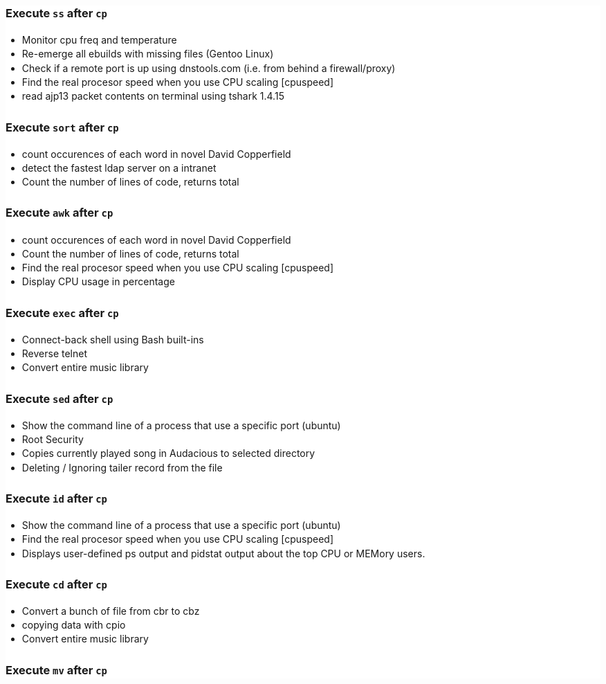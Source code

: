             
### Execute `ss` after `cp`

- Monitor cpu freq and temperature
- Re-emerge all ebuilds with missing files (Gentoo Linux)
- Check if a remote port is up using dnstools.com (i.e. from behind a firewall/proxy)
- Find the real procesor speed when you use CPU scaling [cpuspeed]
- read ajp13 packet contents on terminal using tshark 1.4.15

            
### Execute `sort` after `cp`

- count occurences of each word in novel David Copperfield
- detect the fastest ldap server on a intranet
- Count the number of lines of code, returns total

            
### Execute `awk` after `cp`

- count occurences of each word in novel David Copperfield
- Count the number of lines of code, returns total
- Find the real procesor speed when you use CPU scaling [cpuspeed]
- Display CPU usage in percentage

            
### Execute `exec` after `cp`

- Connect-back shell using Bash built-ins
- Reverse telnet
- Convert entire music library

            
### Execute `sed` after `cp`

- Show the command line of a process that use a specific port (ubuntu)
- Root Security
- Copies currently played song in Audacious to selected directory
- Deleting / Ignoring tailer record from the file

            
### Execute `id` after `cp`

- Show the command line of a process that use a specific port (ubuntu)
- Find the real procesor speed when you use CPU scaling [cpuspeed]
- Displays user-defined ps output and pidstat output about the top CPU or MEMory users.

            
### Execute `cd` after `cp`

- Convert a bunch of file from cbr to cbz
- copying data with cpio
- Convert entire music library

            
### Execute `mv` after `cp`
